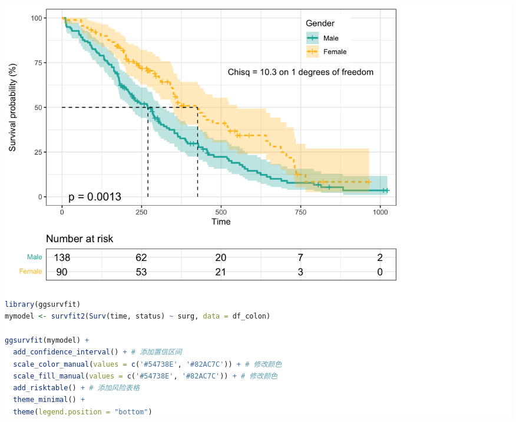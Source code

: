 <img src="02_files/figure-html/unnamed-chunk-10-1.png" width="672" />


```r
library(ggsurvfit)
mymodel <- survfit2(Surv(time, status) ~ surg, data = df_colon)

ggsurvfit(mymodel) +
  add_confidence_interval() + # 添加置信区间
  scale_color_manual(values = c('#54738E', '#82AC7C')) + # 修改颜色
  scale_fill_manual(values = c('#54738E', '#82AC7C')) + # 修改颜色
  add_risktable() + # 添加风险表格
  theme_minimal() +
  theme(legend.position = "bottom")
```

